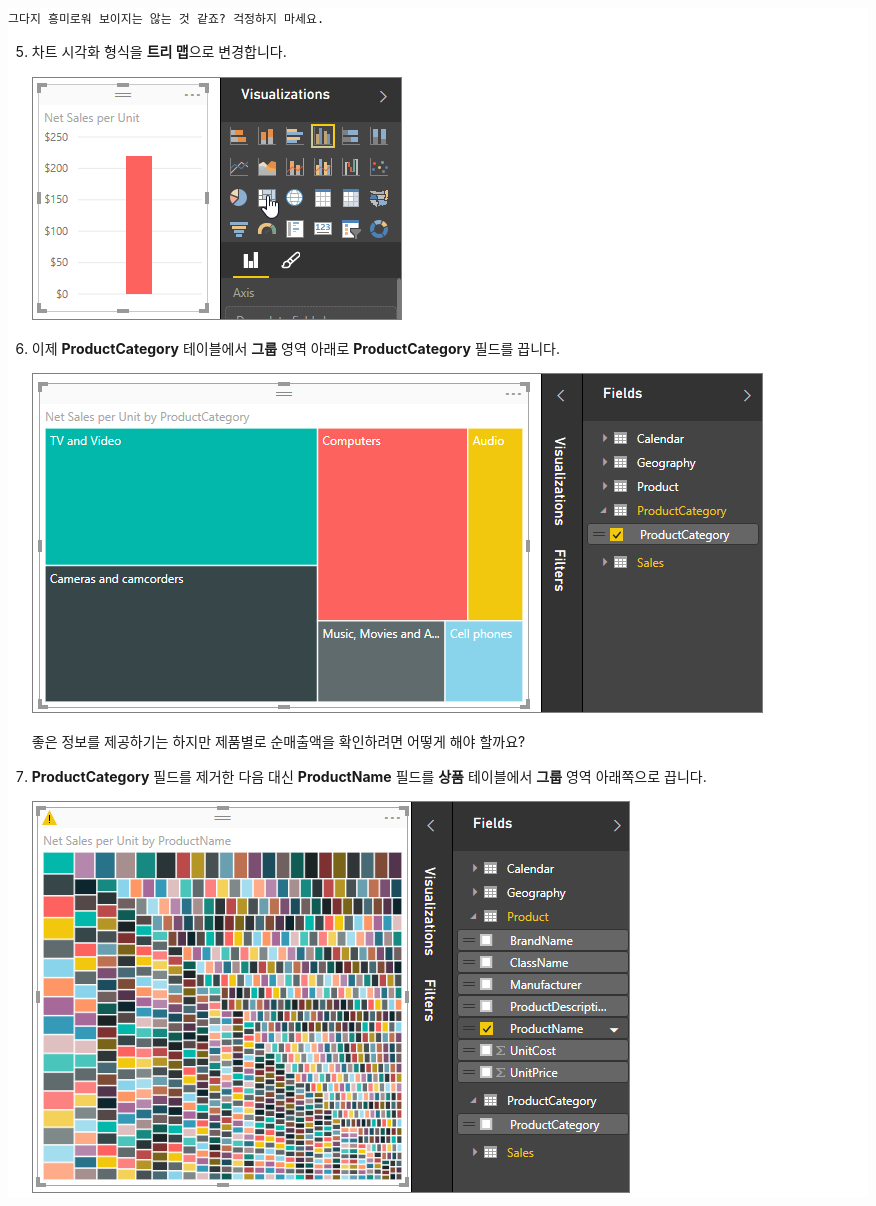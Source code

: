     그다지 흥미로워 보이지는 않는 것 같죠? 걱정하지 마세요.
    
5.  차트 시각화 형식을 **트리 맵**으로 변경합니다.
    
    ![](media/desktop-tutorial-create-measures/meastut_nspu_changetotreemap.png)
    
6. 이제 **ProductCategory** 테이블에서 **그룹** 영역 아래로 **ProductCategory** 필드를 끕니다.
    
    ![](media/desktop-tutorial-create-measures/meastut_nspu_byproductcat.png)
    
    좋은 정보를 제공하기는 하지만 제품별로 순매출액을 확인하려면 어떻게 해야 할까요?
    
7. **ProductCategory** 필드를 제거한 다음 대신 **ProductName** 필드를 **상품** 테이블에서 **그룹** 영역 아래쪽으로 끕니다. 
    
    ![](media/desktop-tutorial-create-measures/meastut_nspu_byproductname.png)
    